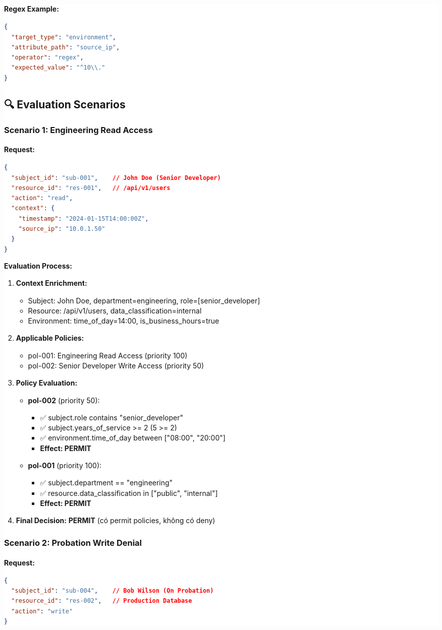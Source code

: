 **Regex Example:**
```json
{
  "target_type": "environment",
  "attribute_path": "source_ip",
  "operator": "regex", 
  "expected_value": "^10\\."
}
```

## 🔍 Evaluation Scenarios

### Scenario 1: Engineering Read Access
**Request:**
```json
{
  "subject_id": "sub-001",    // John Doe (Senior Developer)
  "resource_id": "res-001",   // /api/v1/users
  "action": "read",
  "context": {
    "timestamp": "2024-01-15T14:00:00Z",
    "source_ip": "10.0.1.50"
  }
}
```

**Evaluation Process:**
1. **Context Enrichment:**
   - Subject: John Doe, department=engineering, role=[senior_developer]
   - Resource: /api/v1/users, data_classification=internal
   - Environment: time_of_day=14:00, is_business_hours=true

2. **Applicable Policies:**
   - pol-001: Engineering Read Access (priority 100)
   - pol-002: Senior Developer Write Access (priority 50)

3. **Policy Evaluation:**
   - **pol-002** (priority 50): 
     - ✅ subject.role contains "senior_developer"
     - ✅ subject.years_of_service >= 2 (5 >= 2)
     - ✅ environment.time_of_day between ["08:00", "20:00"]
     - **Effect: PERMIT**
   
   - **pol-001** (priority 100):
     - ✅ subject.department == "engineering"
     - ✅ resource.data_classification in ["public", "internal"]
     - **Effect: PERMIT**

4. **Final Decision:** **PERMIT** (có permit policies, không có deny)

### Scenario 2: Probation Write Denial
**Request:**
```json
{
  "subject_id": "sub-004",    // Bob Wilson (On Probation)
  "resource_id": "res-002",   // Production Database
  "action": "write"
}
```
